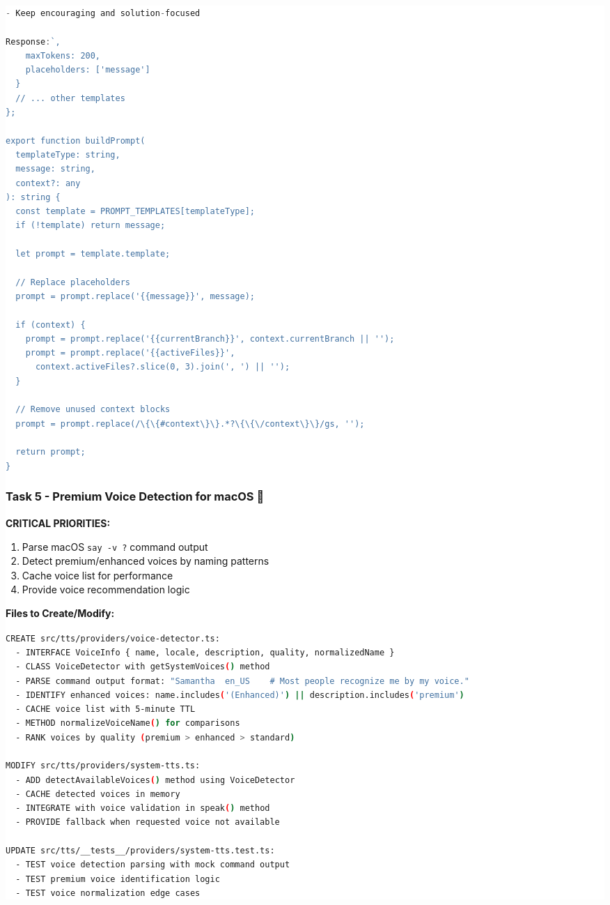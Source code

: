 ```typescript
- Keep encouraging and solution-focused

Response:`,
    maxTokens: 200,
    placeholders: ['message']
  }
  // ... other templates
};

export function buildPrompt(
  templateType: string, 
  message: string, 
  context?: any
): string {
  const template = PROMPT_TEMPLATES[templateType];
  if (!template) return message;
  
  let prompt = template.template;
  
  // Replace placeholders
  prompt = prompt.replace('{{message}}', message);
  
  if (context) {
    prompt = prompt.replace('{{currentBranch}}', context.currentBranch || '');
    prompt = prompt.replace('{{activeFiles}}', 
      context.activeFiles?.slice(0, 3).join(', ') || '');
  }
  
  // Remove unused context blocks
  prompt = prompt.replace(/\{\{#context\}\}.*?\{\{\/context\}\}/gs, '');
  
  return prompt;
}
```

### Task 5 - Premium Voice Detection for macOS 🔮

**CRITICAL PRIORITIES:**
1. Parse macOS `say -v ?` command output  
2. Detect premium/enhanced voices by naming patterns
3. Cache voice list for performance
4. Provide voice recommendation logic

**Files to Create/Modify:**
```bash
CREATE src/tts/providers/voice-detector.ts:
  - INTERFACE VoiceInfo { name, locale, description, quality, normalizedName }
  - CLASS VoiceDetector with getSystemVoices() method
  - PARSE command output format: "Samantha  en_US    # Most people recognize me by my voice."
  - IDENTIFY enhanced voices: name.includes('(Enhanced)') || description.includes('premium')
  - CACHE voice list with 5-minute TTL
  - METHOD normalizeVoiceName() for comparisons
  - RANK voices by quality (premium > enhanced > standard)

MODIFY src/tts/providers/system-tts.ts:
  - ADD detectAvailableVoices() method using VoiceDetector
  - CACHE detected voices in memory
  - INTEGRATE with voice validation in speak() method
  - PROVIDE fallback when requested voice not available

UPDATE src/tts/__tests__/providers/system-tts.test.ts:
  - TEST voice detection parsing with mock command output
  - TEST premium voice identification logic
  - TEST voice normalization edge cases
```